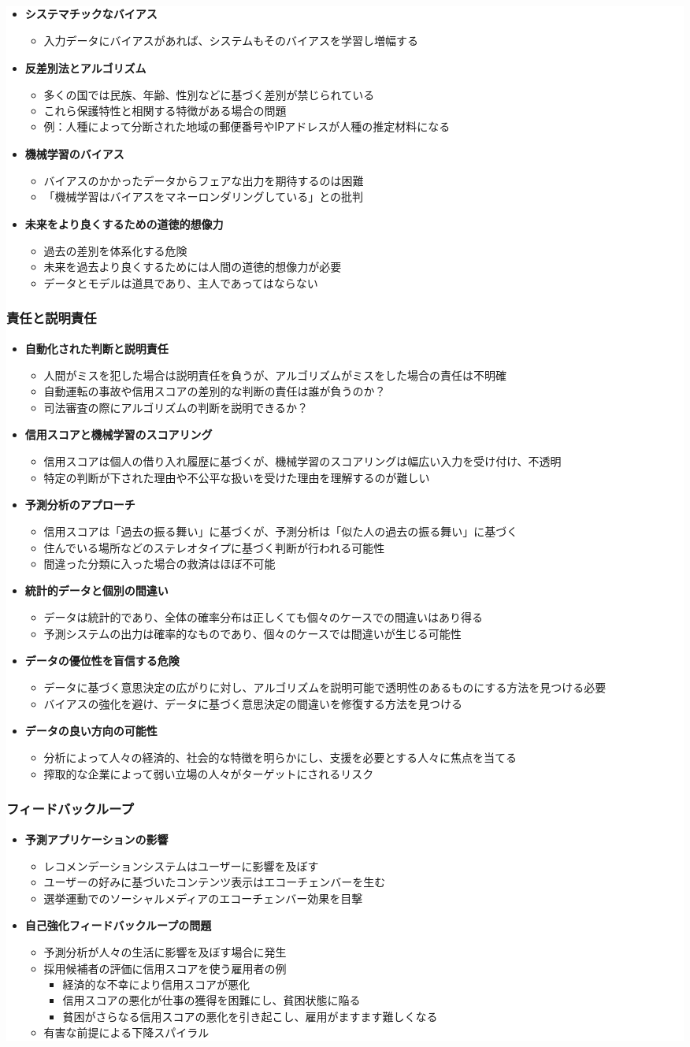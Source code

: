 * **システマチックなバイアス**
  * 入力データにバイアスがあれば、システムもそのバイアスを学習し増幅する

* **反差別法とアルゴリズム**
  * 多くの国では民族、年齢、性別などに基づく差別が禁じられている
  * これら保護特性と相関する特徴がある場合の問題
  * 例：人種によって分断された地域の郵便番号やIPアドレスが人種の推定材料になる

* **機械学習のバイアス**
  * バイアスのかかったデータからフェアな出力を期待するのは困難
  * 「機械学習はバイアスをマネーロンダリングしている」との批判

* **未来をより良くするための道徳的想像力**
  * 過去の差別を体系化する危険
  * 未来を過去より良くするためには人間の道徳的想像力が必要
  * データとモデルは道具であり、主人であってはならない

### 責任と説明責任

* **自動化された判断と説明責任**
  * 人間がミスを犯した場合は説明責任を負うが、アルゴリズムがミスをした場合の責任は不明確
  * 自動運転の事故や信用スコアの差別的な判断の責任は誰が負うのか？
  * 司法審査の際にアルゴリズムの判断を説明できるか？

* **信用スコアと機械学習のスコアリング**
  * 信用スコアは個人の借り入れ履歴に基づくが、機械学習のスコアリングは幅広い入力を受け付け、不透明
  * 特定の判断が下された理由や不公平な扱いを受けた理由を理解するのが難しい

* **予測分析のアプローチ**
  * 信用スコアは「過去の振る舞い」に基づくが、予測分析は「似た人の過去の振る舞い」に基づく
  * 住んでいる場所などのステレオタイプに基づく判断が行われる可能性
  * 間違った分類に入った場合の救済はほぼ不可能

* **統計的データと個別の間違い**
  * データは統計的であり、全体の確率分布は正しくても個々のケースでの間違いはあり得る
  * 予測システムの出力は確率的なものであり、個々のケースでは間違いが生じる可能性

* **データの優位性を盲信する危険**
  * データに基づく意思決定の広がりに対し、アルゴリズムを説明可能で透明性のあるものにする方法を見つける必要
  * バイアスの強化を避け、データに基づく意思決定の間違いを修復する方法を見つける

* **データの良い方向の可能性**
  * 分析によって人々の経済的、社会的な特徴を明らかにし、支援を必要とする人々に焦点を当てる
  * 搾取的な企業によって弱い立場の人々がターゲットにされるリスク

### フィードバックループ

* **予測アプリケーションの影響**
  * レコメンデーションシステムはユーザーに影響を及ぼす
  * ユーザーの好みに基づいたコンテンツ表示はエコーチェンバーを生む
  * 選挙運動でのソーシャルメディアのエコーチェンバー効果を目撃

* **自己強化フィードバックループの問題**
  * 予測分析が人々の生活に影響を及ぼす場合に発生
  * 採用候補者の評価に信用スコアを使う雇用者の例
    * 経済的な不幸により信用スコアが悪化
    * 信用スコアの悪化が仕事の獲得を困難にし、貧困状態に陥る
    * 貧困がさらなる信用スコアの悪化を引き起こし、雇用がますます難しくなる
  * 有害な前提による下降スパイラル
